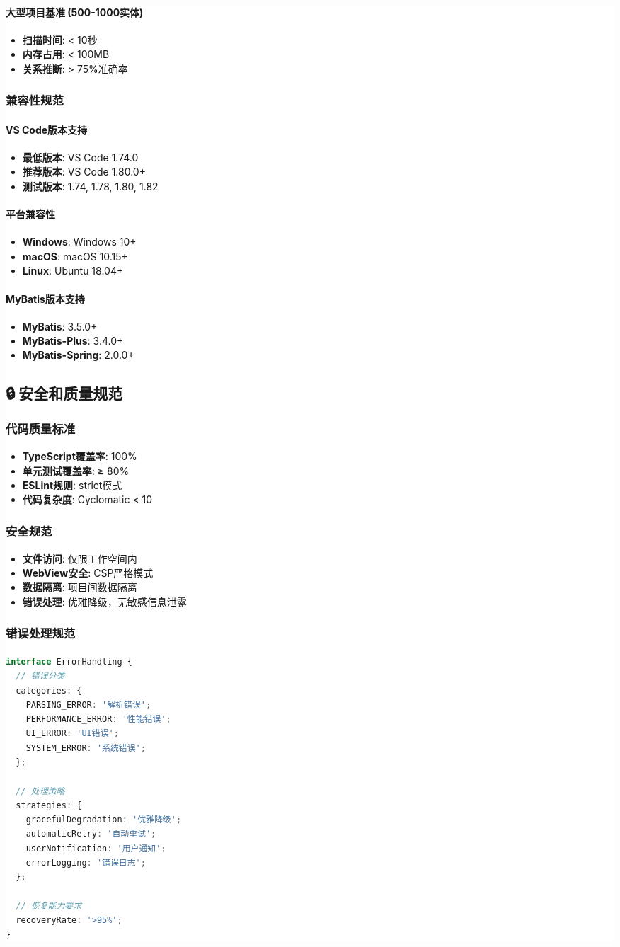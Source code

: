 #### 大型项目基准 (500-1000实体)
- **扫描时间**: < 10秒
- **内存占用**: < 100MB
- **关系推断**: > 75%准确率

### 兼容性规范

#### VS Code版本支持
- **最低版本**: VS Code 1.74.0
- **推荐版本**: VS Code 1.80.0+
- **测试版本**: 1.74, 1.78, 1.80, 1.82

#### 平台兼容性
- **Windows**: Windows 10+
- **macOS**: macOS 10.15+
- **Linux**: Ubuntu 18.04+

#### MyBatis版本支持
- **MyBatis**: 3.5.0+
- **MyBatis-Plus**: 3.4.0+
- **MyBatis-Spring**: 2.0.0+

## 🔒 安全和质量规范

### 代码质量标准
- **TypeScript覆盖率**: 100%
- **单元测试覆盖率**: ≥ 80%
- **ESLint规则**: strict模式
- **代码复杂度**: Cyclomatic < 10

### 安全规范
- **文件访问**: 仅限工作空间内
- **WebView安全**: CSP严格模式
- **数据隔离**: 项目间数据隔离
- **错误处理**: 优雅降级，无敏感信息泄露

### 错误处理规范
```typescript
interface ErrorHandling {
  // 错误分类
  categories: {
    PARSING_ERROR: '解析错误';
    PERFORMANCE_ERROR: '性能错误';  
    UI_ERROR: 'UI错误';
    SYSTEM_ERROR: '系统错误';
  };
  
  // 处理策略
  strategies: {
    gracefulDegradation: '优雅降级';
    automaticRetry: '自动重试';
    userNotification: '用户通知';
    errorLogging: '错误日志';
  };
  
  // 恢复能力要求
  recoveryRate: '>95%';
}
```
